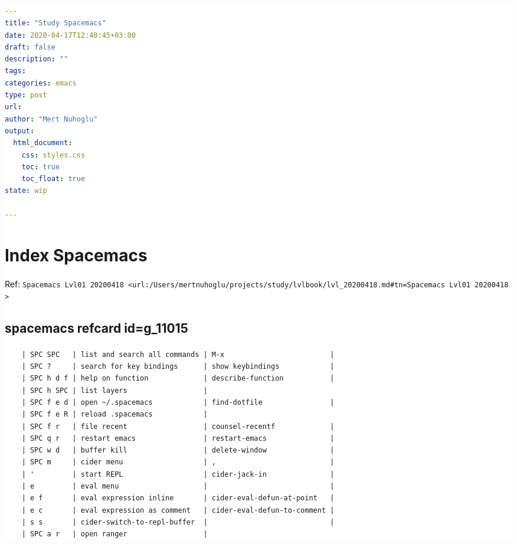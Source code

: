 ```yaml
---
title: "Study Spacemacs"
date: 2020-04-17T12:40:45+03:00 
draft: false
description: ""
tags:
categories: emacs
type: post
url:
author: "Mert Nuhoglu"
output:
  html_document:
    css: styles.css
    toc: true
    toc_float: true
state: wip

---
```


# Index Spacemacs

Ref: `Spacemacs Lvl01 20200418 <url:/Users/mertnuhoglu/projects/study/lvlbook/lvl_20200418.md#tn=Spacemacs Lvl01 20200418>`

## spacemacs refcard id=g_11015

		| SPC SPC   | list and search all commands | M-x                         |
		| SPC ?     | search for key bindings      | show keybindings            |
		| SPC h d f | help on function             | describe-function           |
		| SPC h SPC | list layers                  |
		| SPC f e d | open ~/.spacemacs            | find-dotfile                |
		| SPC f e R | reload .spacemacs            |
		| SPC f r   | file recent                  | counsel-recentf             |
		| SPC q r   | restart emacs                | restart-emacs               |
		| SPC w d   | buffer kill                  | delete-window               |
		| SPC m     | cider menu                   | ,                           |
		| '         | start REPL                   | cider-jack-in               |
		| e         | eval menu                    |                             |
		| e f       | eval expression inline       | cider-eval-defun-at-point   |
		| e c       | eval expression as comment   | cider-eval-defun-to-comment |
		| s s       | cider-switch-to-repl-buffer  |                             |
		| SPC a	r   | open ranger                  |
